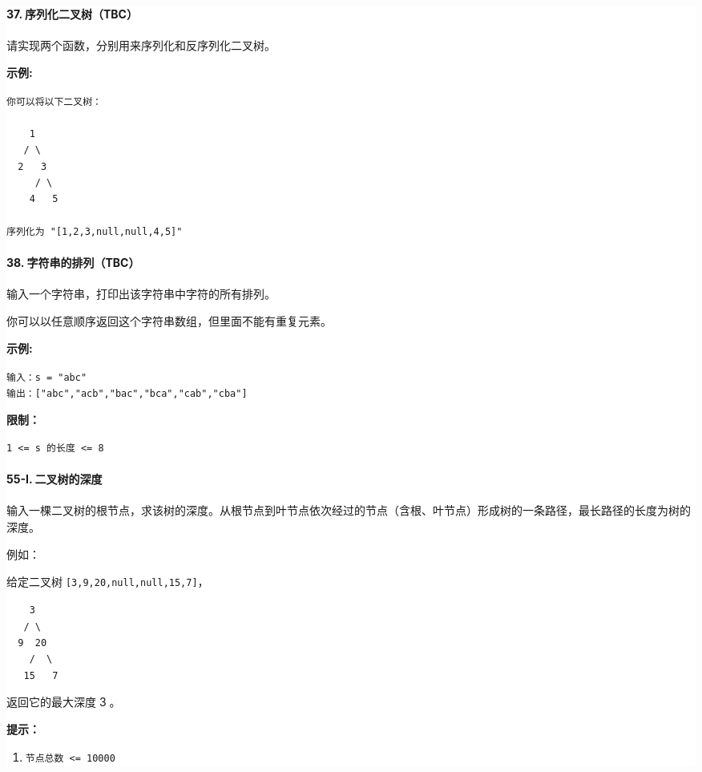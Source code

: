 #### 37. 序列化二叉树（TBC）

请实现两个函数，分别用来序列化和反序列化二叉树。

**示例:** 

```
你可以将以下二叉树：

    1
   / \
  2   3
     / \
    4   5

序列化为 "[1,2,3,null,null,4,5]"
```

#### 38. 字符串的排列（TBC）

输入一个字符串，打印出该字符串中字符的所有排列。

你可以以任意顺序返回这个字符串数组，但里面不能有重复元素。

**示例:**

```
输入：s = "abc"
输出：["abc","acb","bac","bca","cab","cba"]
```

**限制：**

```
1 <= s 的长度 <= 8
```



#### 55-I. 二叉树的深度

输入一棵二叉树的根节点，求该树的深度。从根节点到叶节点依次经过的节点（含根、叶节点）形成树的一条路径，最长路径的长度为树的深度。

例如：

给定二叉树 `[3,9,20,null,null,15,7]`，

```
    3
   / \
  9  20
    /  \
   15   7
```

返回它的最大深度 3 。

**提示：**

1. `节点总数 <= 10000`
